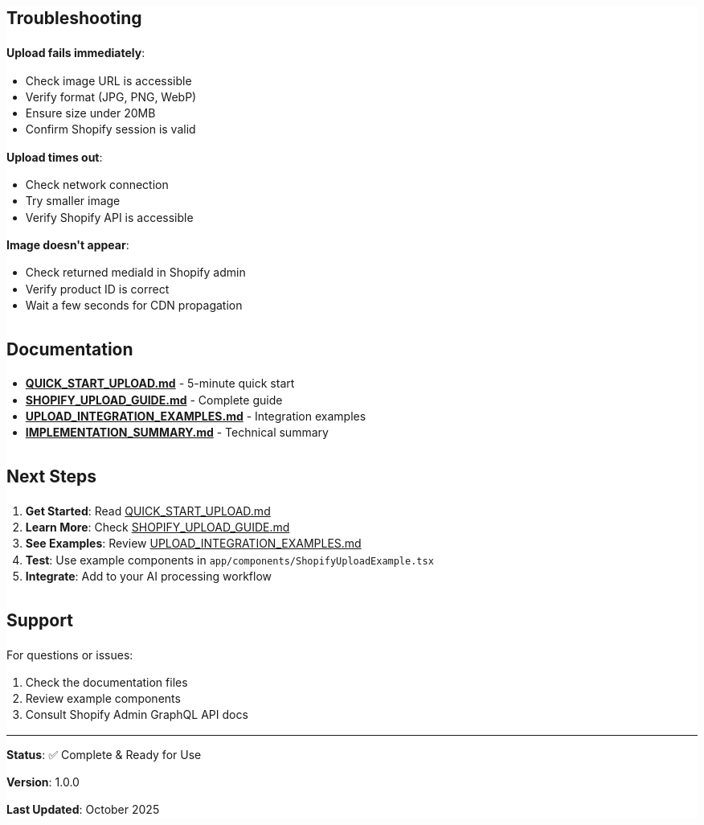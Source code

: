 ```typescript
```

## Troubleshooting

**Upload fails immediately**:
- Check image URL is accessible
- Verify format (JPG, PNG, WebP)
- Ensure size under 20MB
- Confirm Shopify session is valid

**Upload times out**:
- Check network connection
- Try smaller image
- Verify Shopify API is accessible

**Image doesn't appear**:
- Check returned mediaId in Shopify admin
- Verify product ID is correct
- Wait a few seconds for CDN propagation

## Documentation

- **[QUICK_START_UPLOAD.md](./QUICK_START_UPLOAD.md)** - 5-minute quick start
- **[SHOPIFY_UPLOAD_GUIDE.md](./SHOPIFY_UPLOAD_GUIDE.md)** - Complete guide
- **[UPLOAD_INTEGRATION_EXAMPLES.md](./UPLOAD_INTEGRATION_EXAMPLES.md)** - Integration examples
- **[IMPLEMENTATION_SUMMARY.md](./IMPLEMENTATION_SUMMARY.md)** - Technical summary

## Next Steps

1. **Get Started**: Read [QUICK_START_UPLOAD.md](./QUICK_START_UPLOAD.md)
2. **Learn More**: Check [SHOPIFY_UPLOAD_GUIDE.md](./SHOPIFY_UPLOAD_GUIDE.md)
3. **See Examples**: Review [UPLOAD_INTEGRATION_EXAMPLES.md](./UPLOAD_INTEGRATION_EXAMPLES.md)
4. **Test**: Use example components in `app/components/ShopifyUploadExample.tsx`
5. **Integrate**: Add to your AI processing workflow

## Support

For questions or issues:
1. Check the documentation files
2. Review example components
3. Consult Shopify Admin GraphQL API docs

---

**Status**: ✅ Complete & Ready for Use

**Version**: 1.0.0

**Last Updated**: October 2025
